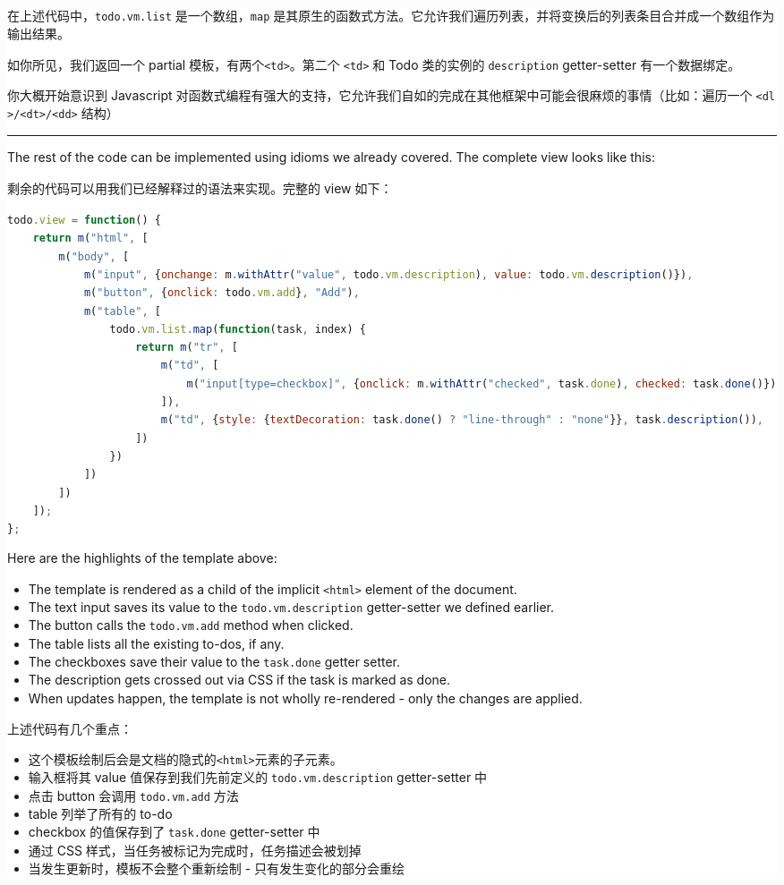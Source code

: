 在上述代码中，`todo.vm.list` 是一个数组，`map` 是其原生的函数式方法。它允许我们遍历列表，并将变换后的列表条目合并成一个数组作为输出结果。

如你所见，我们返回一个 partial 模板，有两个`<td>`。第二个 `<td>` 和 Todo 类的实例的 `description` getter-setter 有一个数据绑定。

你大概开始意识到 Javascript 对函数式编程有强大的支持，它允许我们自如的完成在其他框架中可能会很麻烦的事情（比如：遍历一个 `<dl>/<dt>/<dd>` 结构）

---

The rest of the code can be implemented using idioms we already covered. The complete view looks like this:

剩余的代码可以用我们已经解释过的语法来实现。完整的 view 如下：

```javascript
todo.view = function() {
	return m("html", [
		m("body", [
			m("input", {onchange: m.withAttr("value", todo.vm.description), value: todo.vm.description()}),
			m("button", {onclick: todo.vm.add}, "Add"),
			m("table", [
				todo.vm.list.map(function(task, index) {
					return m("tr", [
						m("td", [
							m("input[type=checkbox]", {onclick: m.withAttr("checked", task.done), checked: task.done()})
						]),
						m("td", {style: {textDecoration: task.done() ? "line-through" : "none"}}, task.description()),
					])
				})
			])
		])
	]);
};
```

Here are the highlights of the template above:

-	The template is rendered as a child of the implicit `<html>` element of the document.
-	The text input saves its value to the `todo.vm.description` getter-setter we defined earlier.
-	The button calls the `todo.vm.add` method when clicked.
-	The table lists all the existing to-dos, if any.
-	The checkboxes save their value to the `task.done` getter setter.
-	The description gets crossed out via CSS if the task is marked as done.
-	When updates happen, the template is not wholly re-rendered - only the changes are applied.

上述代码有几个重点：

- 这个模板绘制后会是文档的隐式的`<html>`元素的子元素。
- 输入框将其 value 值保存到我们先前定义的 `todo.vm.description` getter-setter 中
- 点击 button 会调用 `todo.vm.add` 方法
- table 列举了所有的 to-do
- checkbox 的值保存到了 `task.done` getter-setter 中
- 通过 CSS 样式，当任务被标记为完成时，任务描述会被划掉
- 当发生更新时，模板不会整个重新绘制 - 只有发生变化的部分会重绘
